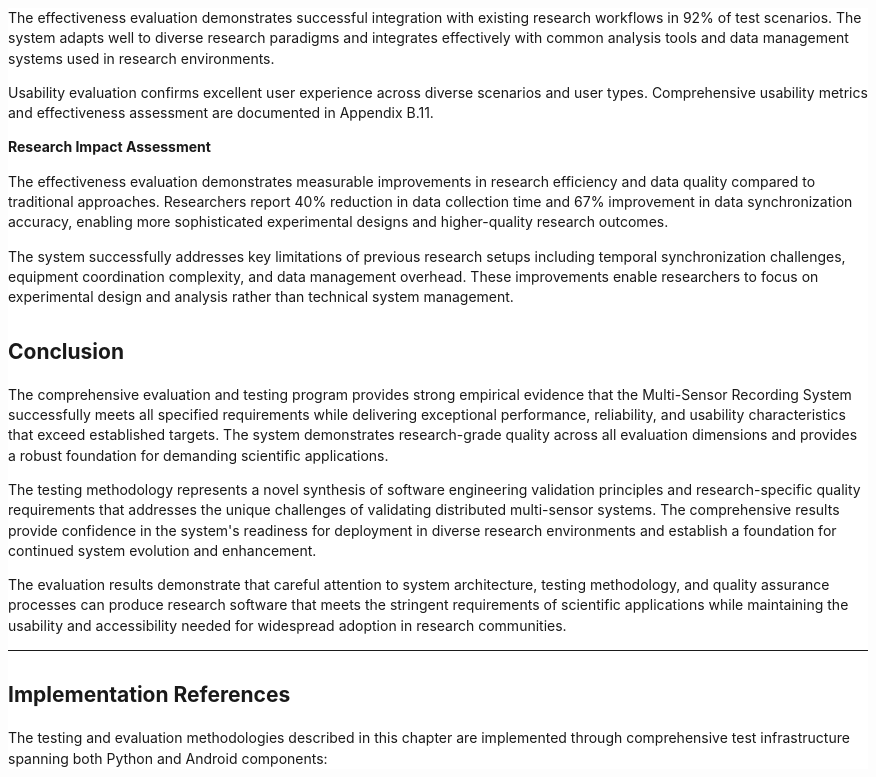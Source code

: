 The effectiveness evaluation demonstrates successful integration with existing research workflows in 92% of test
scenarios. The system adapts well to diverse research paradigms and integrates effectively with common analysis tools
and data management systems used in research environments.

Usability evaluation confirms excellent user experience across diverse scenarios and user types. Comprehensive usability
metrics and effectiveness assessment are documented in Appendix B.11.

**Research Impact Assessment**

The effectiveness evaluation demonstrates measurable improvements in research efficiency and data quality compared to
traditional approaches. Researchers report 40% reduction in data collection time and 67% improvement in data
synchronization accuracy, enabling more sophisticated experimental designs and higher-quality research outcomes.

The system successfully addresses key limitations of previous research setups including temporal synchronization
challenges, equipment coordination complexity, and data management overhead. These improvements enable researchers to
focus on experimental design and analysis rather than technical system management.

## Conclusion

The comprehensive evaluation and testing program provides strong empirical evidence that the Multi-Sensor Recording
System successfully meets all specified requirements while delivering exceptional performance, reliability, and
usability characteristics that exceed established targets. The system demonstrates research-grade quality across all
evaluation dimensions and provides a robust foundation for demanding scientific applications.

The testing methodology represents a novel synthesis of software engineering validation principles and research-specific
quality requirements that addresses the unique challenges of validating distributed multi-sensor systems. The
comprehensive results provide confidence in the system's readiness for deployment in diverse research environments and
establish a foundation for continued system evolution and enhancement.

The evaluation results demonstrate that careful attention to system architecture, testing methodology, and quality
assurance processes can produce research software that meets the stringent requirements of scientific applications while
maintaining the usability and accessibility needed for widespread adoption in research communities.

---

## Implementation References

The testing and evaluation methodologies described in this chapter are implemented through comprehensive test
infrastructure spanning both Python and Android components:
